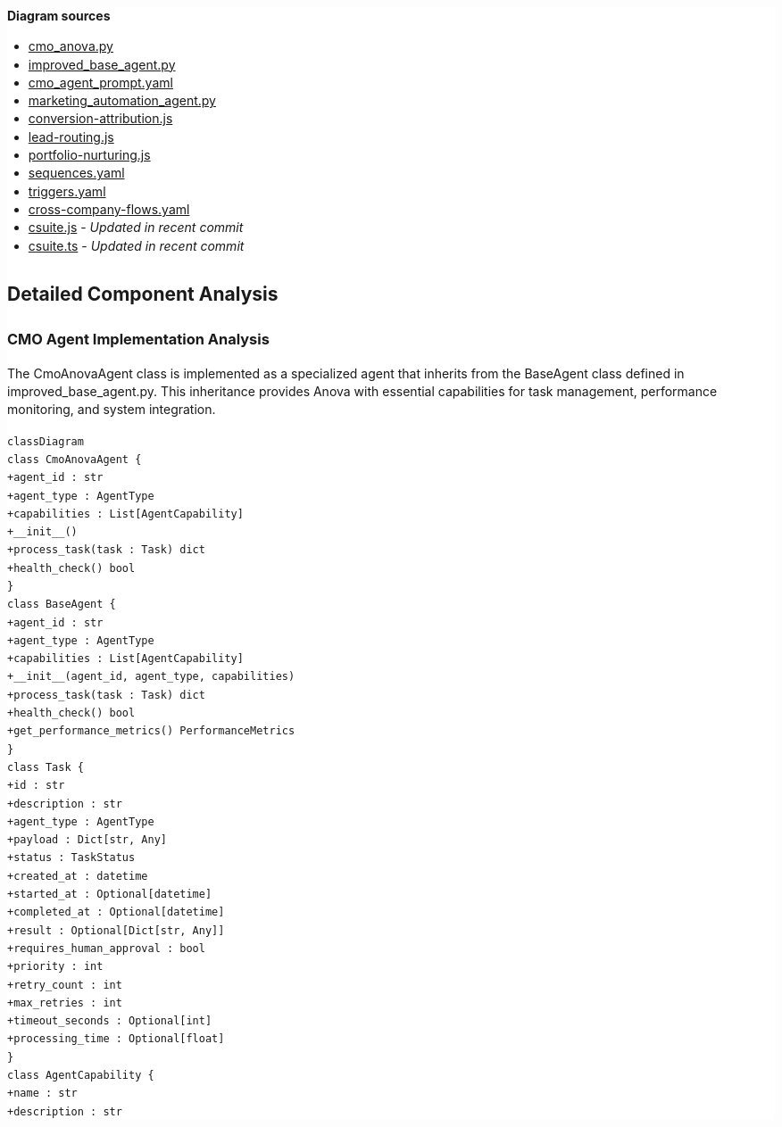 **Diagram sources**
- [cmo_anova.py](file://_legacy\agents\business\cmo_anova.py)
- [improved_base_agent.py](file://_legacy\agents\base_agent\improved_base_agent.py)
- [cmo_agent_prompt.yaml](file://os-workspace\agents\business-agents\cmo_agent_prompt.yaml)
- [marketing_automation_agent.py](file://_legacy\agents\marketing\marketing_automation_agent.py)
- [conversion-attribution.js](file://_legacy\services\email_system\automation\analytics\conversion-attribution.js)
- [lead-routing.js](file://_legacy\services\email_system\automation\cross-company\lead-routing.js)
- [portfolio-nurturing.js](file://_legacy\services\email_system\automation\cross-company\portfolio-nurturing.js)
- [sequences.yaml](file://_legacy\services\email_system\config\email-automation\sequences.yaml)
- [triggers.yaml](file://_legacy\services\email_system\config\email-automation\triggers.yaml)
- [cross-company-flows.yaml](file://_legacy\services\email_system\config\email-automation\cross-company-flows.yaml)
- [csuite.js](file://questflow\src\agents\csuite.js) - *Updated in recent commit*
- [csuite.ts](file://questflow\src\agents\csuite.ts) - *Updated in recent commit*

## Detailed Component Analysis

### CMO Agent Implementation Analysis
The CmoAnovaAgent class is implemented as a specialized agent that inherits from the BaseAgent class defined in improved_base_agent.py. This inheritance provides Anova with essential capabilities for task management, performance monitoring, and system integration.

```mermaid
classDiagram
class CmoAnovaAgent {
+agent_id : str
+agent_type : AgentType
+capabilities : List[AgentCapability]
+__init__()
+process_task(task : Task) dict
+health_check() bool
}
class BaseAgent {
+agent_id : str
+agent_type : AgentType
+capabilities : List[AgentCapability]
+__init__(agent_id, agent_type, capabilities)
+process_task(task : Task) dict
+health_check() bool
+get_performance_metrics() PerformanceMetrics
}
class Task {
+id : str
+description : str
+agent_type : AgentType
+payload : Dict[str, Any]
+status : TaskStatus
+created_at : datetime
+started_at : Optional[datetime]
+completed_at : Optional[datetime]
+result : Optional[Dict[str, Any]]
+requires_human_approval : bool
+priority : int
+retry_count : int
+max_retries : int
+timeout_seconds : Optional[int]
+processing_time : Optional[float]
}
class AgentCapability {
+name : str
+description : str
```